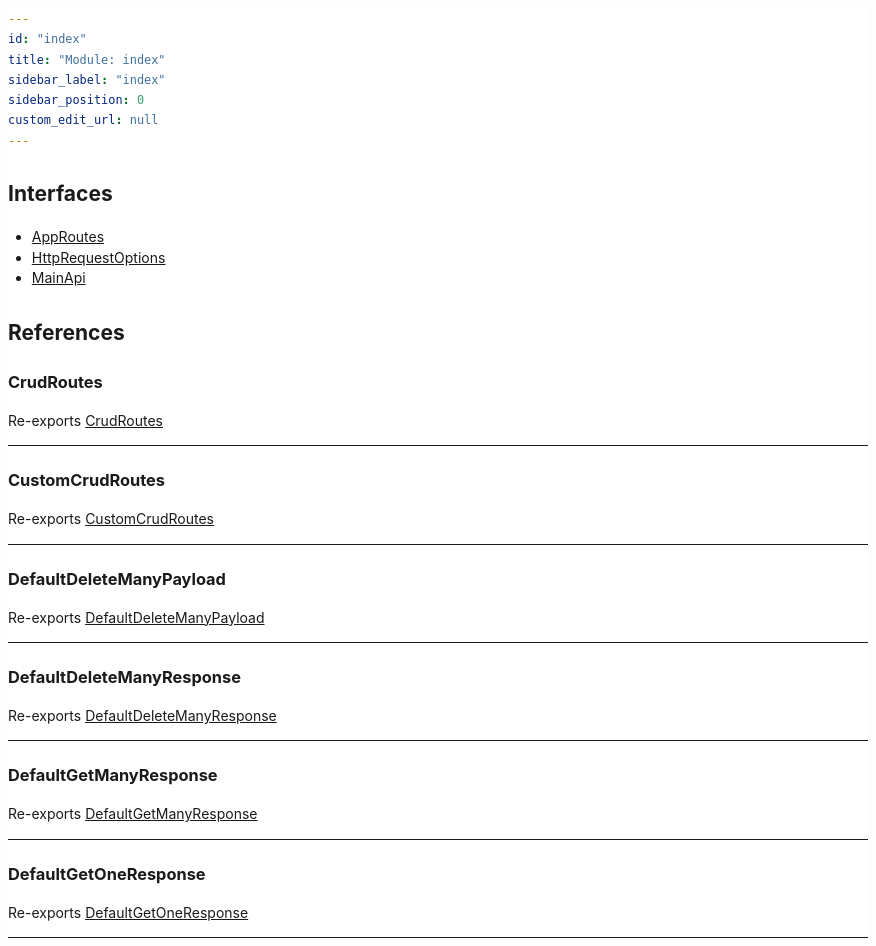 ```yaml
---
id: "index"
title: "Module: index"
sidebar_label: "index"
sidebar_position: 0
custom_edit_url: null
---
```


## Interfaces

- [AppRoutes](../interfaces/.AppRoutes)
- [HttpRequestOptions](../interfaces/.HttpRequestOptions)
- [MainApi](../interfaces/.MainApi)

## References

### CrudRoutes

Re-exports [CrudRoutes](crud.md#crudroutes-4)

___

### CustomCrudRoutes

Re-exports [CustomCrudRoutes](../interfaces/crud.CustomCrudRoutes.md)

___

### DefaultDeleteManyPayload

Re-exports [DefaultDeleteManyPayload](crud.md#defaultdeletemanypayload-4)

___

### DefaultDeleteManyResponse

Re-exports [DefaultDeleteManyResponse](crud.md#defaultdeletemanyresponse-4)

___

### DefaultGetManyResponse

Re-exports [DefaultGetManyResponse](../interfaces/crud.DefaultGetManyResponse.md)

___

### DefaultGetOneResponse

Re-exports [DefaultGetOneResponse](crud.md#defaultgetoneresponse-4)

___
